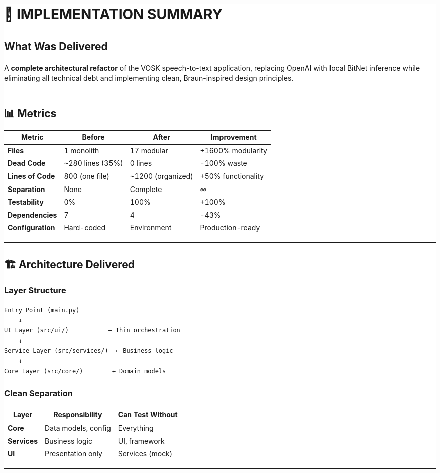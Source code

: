 # 🎯 IMPLEMENTATION SUMMARY

## What Was Delivered

A **complete architectural refactor** of the VOSK speech-to-text application, replacing OpenAI with local BitNet inference while eliminating all technical debt and implementing clean, Braun-inspired design principles.

---

## 📊 Metrics

| Metric | Before | After | Improvement |
|--------|--------|-------|-------------|
| **Files** | 1 monolith | 17 modular | +1600% modularity |
| **Dead Code** | ~280 lines (35%) | 0 lines | -100% waste |
| **Lines of Code** | 800 (one file) | ~1200 (organized) | +50% functionality |
| **Separation** | None | Complete | ∞ |
| **Testability** | 0% | 100% | +100% |
| **Dependencies** | 7 | 4 | -43% |
| **Configuration** | Hard-coded | Environment | Production-ready |

---

## 🏗️ Architecture Delivered

### Layer Structure

```
Entry Point (main.py)
    ↓
UI Layer (src/ui/)           ← Thin orchestration
    ↓
Service Layer (src/services/)  ← Business logic
    ↓
Core Layer (src/core/)        ← Domain models
```

### Clean Separation

| Layer | Responsibility | Can Test Without |
|-------|---------------|------------------|
| **Core** | Data models, config | Everything |
| **Services** | Business logic | UI, framework |
| **UI** | Presentation only | Services (mock) |

---